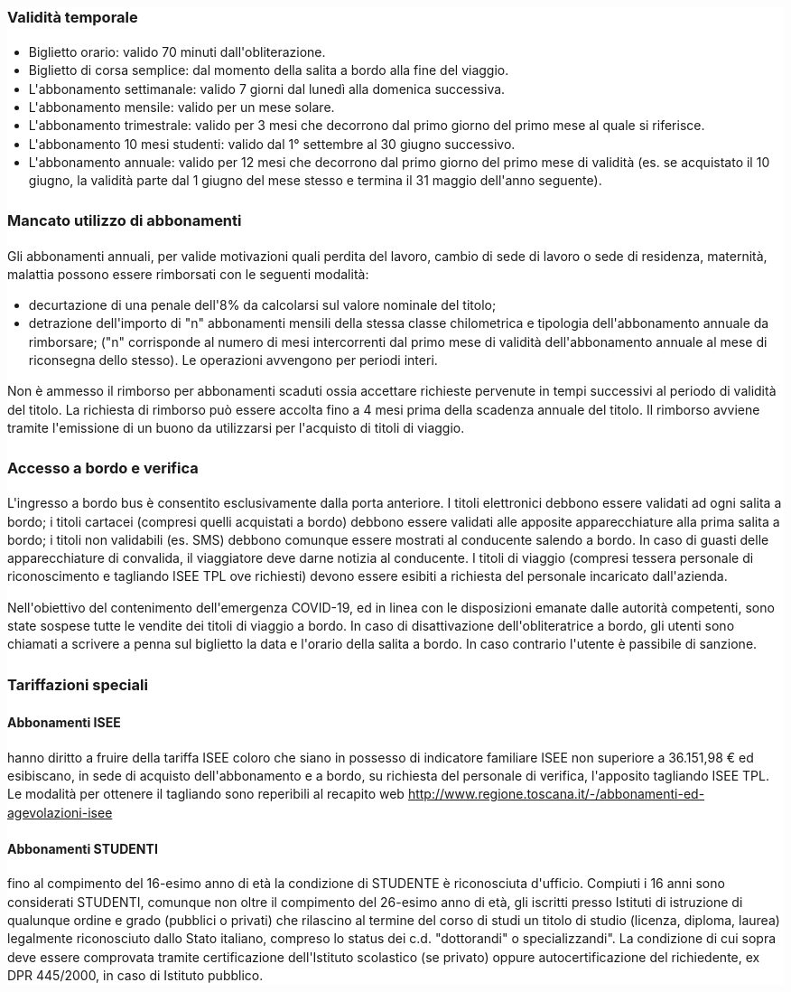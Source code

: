 ### Validità temporale
- Biglietto orario: valido 70 minuti dall'obliterazione.
- Biglietto di corsa semplice: dal momento della salita a bordo alla fine del viaggio.
- L'abbonamento settimanale: valido 7 giorni dal lunedì alla domenica successiva.
- L'abbonamento mensile: valido per un mese solare.
- L'abbonamento trimestrale: valido per 3 mesi che decorrono dal primo giorno del primo mese al quale si riferisce.
- L'abbonamento 10 mesi studenti: valido dal 1° settembre al 30 giugno successivo.
- L'abbonamento annuale: valido per 12 mesi che decorrono dal primo giorno del primo mese di validità (es. se acquistato il 10 giugno, la validità parte dal 1 giugno del mese stesso e termina il 31 maggio dell'anno seguente).

### Mancato utilizzo di abbonamenti
Gli abbonamenti annuali, per valide motivazioni quali perdita del lavoro, cambio di sede di lavoro o sede di residenza, maternità, malattia possono essere rimborsati con le seguenti modalità:
- decurtazione di una penale dell'8% da calcolarsi sul valore nominale del titolo;
- detrazione dell'importo di "n" abbonamenti mensili della stessa classe chilometrica e tipologia dell'abbonamento annuale da rimborsare; ("n" corrisponde al numero di mesi intercorrenti dal primo mese di validità dell'abbonamento annuale al mese di riconsegna dello stesso). Le operazioni avvengono per periodi interi.

Non è ammesso il rimborso per abbonamenti scaduti ossia accettare richieste pervenute in tempi successivi al periodo di validità del titolo. La richiesta di rimborso può essere accolta fino a 4 mesi prima della scadenza annuale del titolo. Il rimborso avviene tramite l'emissione di un buono da utilizzarsi per l'acquisto di titoli di viaggio.

### Accesso a bordo e verifica
L'ingresso a bordo bus è consentito esclusivamente dalla porta anteriore. I titoli elettronici debbono essere validati ad ogni salita a bordo; i titoli cartacei (compresi quelli acquistati a bordo) debbono essere validati alle apposite apparecchiature alla prima salita a bordo; i titoli non validabili (es. SMS) debbono comunque essere mostrati al conducente salendo a bordo. In caso di guasti delle apparecchiature di convalida, il viaggiatore deve darne notizia al conducente. I titoli di viaggio (compresi tessera personale di riconoscimento e tagliando ISEE TPL ove richiesti) devono essere esibiti a richiesta del personale incaricato dall'azienda.

Nell'obiettivo del contenimento dell'emergenza COVID-19, ed in linea con le disposizioni emanate dalle autorità competenti, sono state sospese tutte le vendite dei titoli di viaggio a bordo. In caso di disattivazione dell'obliteratrice a bordo, gli utenti sono chiamati a scrivere a penna sul biglietto la data e l'orario della salita a bordo. In caso contrario l'utente è passibile di sanzione.

### Tariffazioni speciali
#### Abbonamenti ISEE
hanno diritto a fruire della tariffa ISEE coloro che siano in possesso di indicatore familiare ISEE non superiore a 36.151,98 € ed esibiscano, in sede di acquisto dell'abbonamento e a bordo, su richiesta del personale di verifica, l'apposito tagliando ISEE TPL. Le modalità per ottenere il tagliando sono reperibili al recapito web http://www.regione.toscana.it/-/abbonamenti-ed-agevolazioni-isee

#### Abbonamenti STUDENTI
fino al compimento del 16-esimo anno di età la condizione di STUDENTE è riconosciuta d'ufficio. Compiuti i 16 anni sono considerati STUDENTI, comunque non oltre il compimento del 26-esimo anno di età, gli iscritti presso Istituti di istruzione di qualunque ordine e grado (pubblici o privati) che rilascino al termine del corso di studi un titolo di studio (licenza, diploma, laurea) legalmente riconosciuto dallo Stato italiano, compreso lo status dei c.d. "dottorandi" o specializzandi". La condizione di cui sopra deve essere comprovata tramite certificazione dell'Istituto scolastico (se privato) oppure autocertificazione del richiedente, ex DPR 445/2000, in caso di Istituto pubblico.
